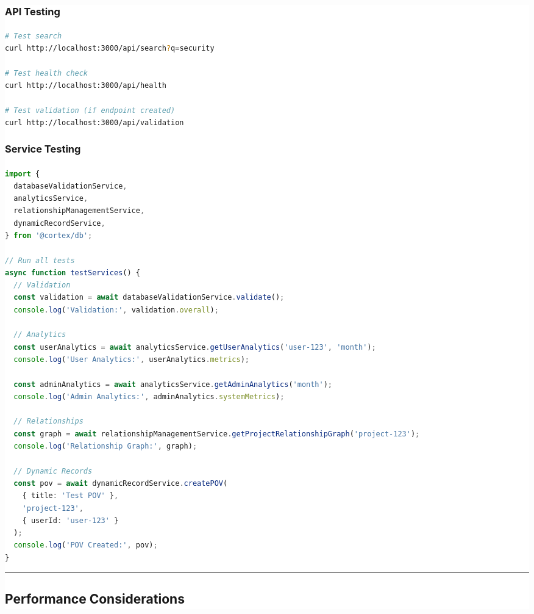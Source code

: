### API Testing
```bash
# Test search
curl http://localhost:3000/api/search?q=security

# Test health check
curl http://localhost:3000/api/health

# Test validation (if endpoint created)
curl http://localhost:3000/api/validation
```

### Service Testing
```typescript
import {
  databaseValidationService,
  analyticsService,
  relationshipManagementService,
  dynamicRecordService,
} from '@cortex/db';

// Run all tests
async function testServices() {
  // Validation
  const validation = await databaseValidationService.validate();
  console.log('Validation:', validation.overall);

  // Analytics
  const userAnalytics = await analyticsService.getUserAnalytics('user-123', 'month');
  console.log('User Analytics:', userAnalytics.metrics);

  const adminAnalytics = await analyticsService.getAdminAnalytics('month');
  console.log('Admin Analytics:', adminAnalytics.systemMetrics);

  // Relationships
  const graph = await relationshipManagementService.getProjectRelationshipGraph('project-123');
  console.log('Relationship Graph:', graph);

  // Dynamic Records
  const pov = await dynamicRecordService.createPOV(
    { title: 'Test POV' },
    'project-123',
    { userId: 'user-123' }
  );
  console.log('POV Created:', pov);
}
```

---

## Performance Considerations
